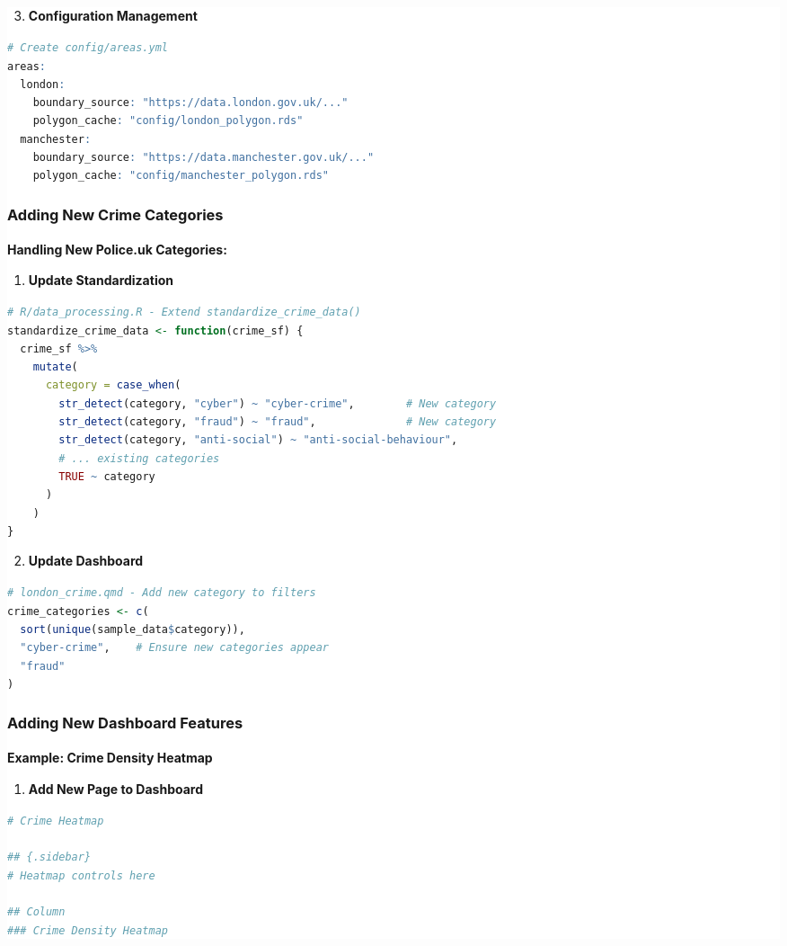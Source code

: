3. **Configuration Management**
```r
# Create config/areas.yml
areas:
  london:
    boundary_source: "https://data.london.gov.uk/..."
    polygon_cache: "config/london_polygon.rds"
  manchester:
    boundary_source: "https://data.manchester.gov.uk/..."
    polygon_cache: "config/manchester_polygon.rds"
```

### Adding New Crime Categories

**Handling New Police.uk Categories:**

1. **Update Standardization**
```r
# R/data_processing.R - Extend standardize_crime_data()
standardize_crime_data <- function(crime_sf) {
  crime_sf %>%
    mutate(
      category = case_when(
        str_detect(category, "cyber") ~ "cyber-crime",        # New category
        str_detect(category, "fraud") ~ "fraud",              # New category
        str_detect(category, "anti-social") ~ "anti-social-behaviour",
        # ... existing categories
        TRUE ~ category
      )
    )
}
```

2. **Update Dashboard**
```r
# london_crime.qmd - Add new category to filters
crime_categories <- c(
  sort(unique(sample_data$category)),
  "cyber-crime",    # Ensure new categories appear
  "fraud"
)
```

### Adding New Dashboard Features

**Example: Crime Density Heatmap**

1. **Add New Page to Dashboard**
```yaml
# Crime Heatmap

## {.sidebar}
# Heatmap controls here

## Column
### Crime Density Heatmap
```
